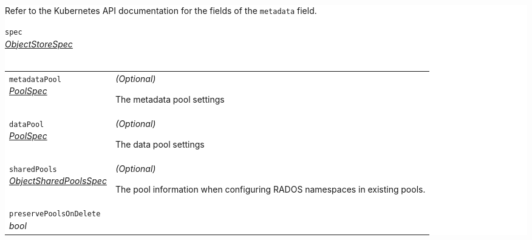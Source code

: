 Refer to the Kubernetes API documentation for the fields of the
<code>metadata</code> field.
</td>
</tr>
<tr>
<td>
<code>spec</code><br/>
<em>
<a href="#ceph.rook.io/v1.ObjectStoreSpec">
ObjectStoreSpec
</a>
</em>
</td>
<td>
<br/>
<br/>
<table>
<tr>
<td>
<code>metadataPool</code><br/>
<em>
<a href="#ceph.rook.io/v1.PoolSpec">
PoolSpec
</a>
</em>
</td>
<td>
<em>(Optional)</em>
<p>The metadata pool settings</p>
</td>
</tr>
<tr>
<td>
<code>dataPool</code><br/>
<em>
<a href="#ceph.rook.io/v1.PoolSpec">
PoolSpec
</a>
</em>
</td>
<td>
<em>(Optional)</em>
<p>The data pool settings</p>
</td>
</tr>
<tr>
<td>
<code>sharedPools</code><br/>
<em>
<a href="#ceph.rook.io/v1.ObjectSharedPoolsSpec">
ObjectSharedPoolsSpec
</a>
</em>
</td>
<td>
<em>(Optional)</em>
<p>The pool information when configuring RADOS namespaces in existing pools.</p>
</td>
</tr>
<tr>
<td>
<code>preservePoolsOnDelete</code><br/>
<em>
bool